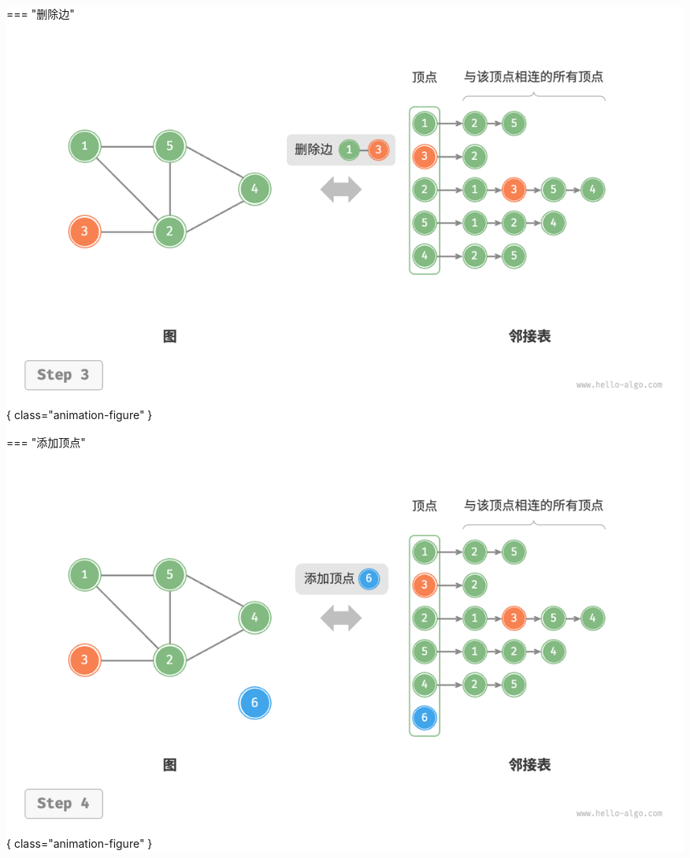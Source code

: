 
=== "删除边"
    ![adjacency_list_remove_edge](graph_operations.assets/adjacency_list_step3_remove_edge.png){ class="animation-figure" }

=== "添加顶点"
    ![adjacency_list_add_vertex](graph_operations.assets/adjacency_list_step4_add_vertex.png){ class="animation-figure" }
